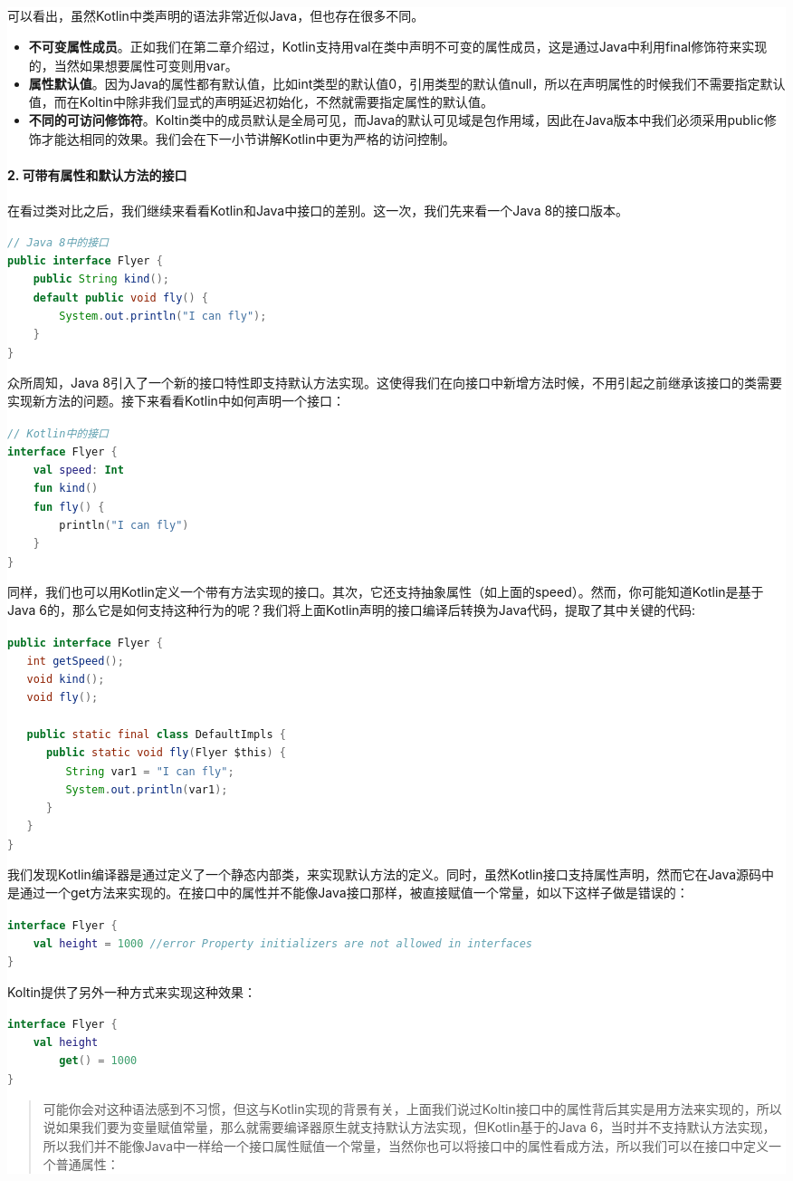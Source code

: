 可以看出，虽然Kotlin中类声明的语法非常近似Java，但也存在很多不同。

- **不可变属性成员**。正如我们在第二章介绍过，Kotlin支持用val在类中声明不可变的属性成员，这是通过Java中利用final修饰符来实现的，当然如果想要属性可变则用var。
- **属性默认值**。因为Java的属性都有默认值，比如int类型的默认值0，引用类型的默认值null，所以在声明属性的时候我们不需要指定默认值，而在Koltin中除非我们显式的声明延迟初始化，不然就需要指定属性的默认值。
- **不同的可访问修饰符**。Koltin类中的成员默认是全局可见，而Java的默认可见域是包作用域，因此在Java版本中我们必须采用public修饰才能达相同的效果。我们会在下一小节讲解Kotlin中更为严格的访问控制。

#### 2. 可带有属性和默认方法的接口

在看过类对比之后，我们继续来看看Kotlin和Java中接口的差别。这一次，我们先来看一个Java 8的接口版本。

```Java
// Java 8中的接口
public interface Flyer {
    public String kind();
    default public void fly() {
        System.out.println("I can fly");
    }
}
```

众所周知，Java 8引入了一个新的接口特性即支持默认方法实现。这使得我们在向接口中新增方法时候，不用引起之前继承该接口的类需要实现新方法的问题。接下来看看Kotlin中如何声明一个接口：

```Kotlin
// Kotlin中的接口
interface Flyer {
    val speed: Int
    fun kind()
    fun fly() {
        println("I can fly")
    }
}
```
同样，我们也可以用Kotlin定义一个带有方法实现的接口。其次，它还支持抽象属性（如上面的speed）。然而，你可能知道Kotlin是基于Java 6的，那么它是如何支持这种行为的呢？我们将上面Kotlin声明的接口编译后转换为Java代码，提取了其中关键的代码:

```Java
public interface Flyer {
   int getSpeed();
   void kind();
   void fly();
    
   public static final class DefaultImpls {
      public static void fly(Flyer $this) {
         String var1 = "I can fly";
         System.out.println(var1);
      }
   }
}
```
我们发现Kotlin编译器是通过定义了一个静态内部类，来实现默认方法的定义。同时，虽然Kotlin接口支持属性声明，然而它在Java源码中是通过一个get方法来实现的。在接口中的属性并不能像Java接口那样，被直接赋值一个常量，如以下这样子做是错误的：

```kotlin
interface Flyer {
    val height = 1000 //error Property initializers are not allowed in interfaces
}
```
Koltin提供了另外一种方式来实现这种效果：
```kotlin
interface Flyer {
    val height 
        get() = 1000
}
```
> 可能你会对这种语法感到不习惯，但这与Kotlin实现的背景有关，上面我们说过Koltin接口中的属性背后其实是用方法来实现的，所以说如果我们要为变量赋值常量，那么就需要编译器原生就支持默认方法实现，但Kotlin基于的Java 6，当时并不支持默认方法实现，所以我们并不能像Java中一样给一个接口属性赋值一个常量，当然你也可以将接口中的属性看成方法，所以我们可以在接口中定义一个普通属性：
>